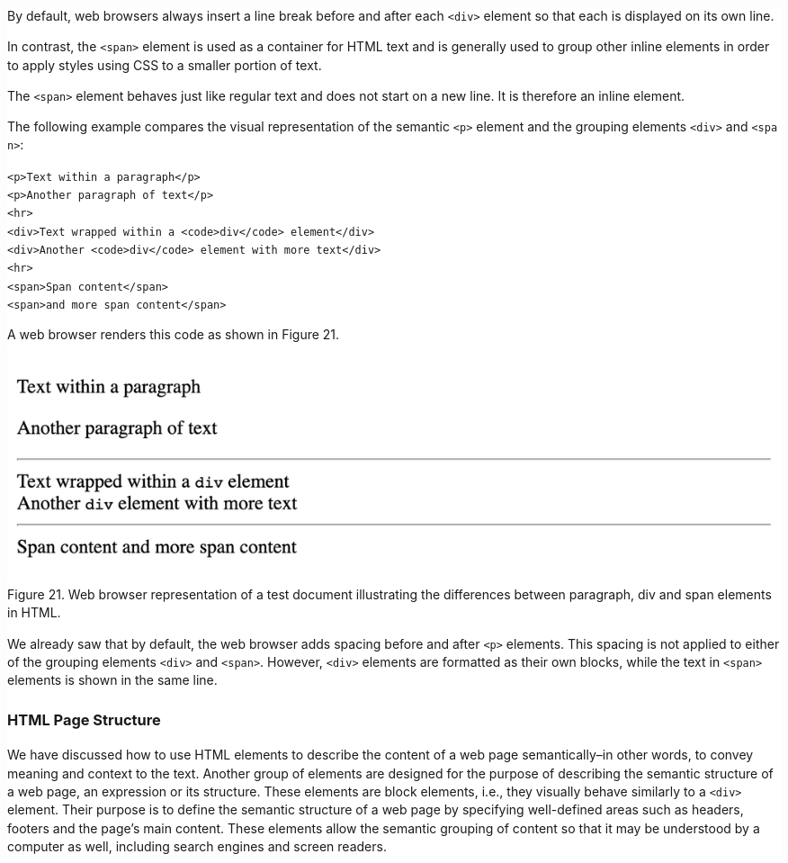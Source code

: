 By default, web browsers always insert a line break before and after each `<div>` element so that each is displayed on its own line.

In contrast, the `<span>` element is used as a container for HTML text and is generally used to group other inline elements in order to apply styles using CSS to a smaller portion of text.

The `<span>` element behaves just like regular text and does not start on a new line. It is therefore an inline element.

The following example compares the visual representation of the semantic `<p>` element and the grouping elements `<div>` and `<span>`:

```
<p>Text within a paragraph</p>
<p>Another paragraph of text</p>
<hr>
<div>Text wrapped within a <code>div</code> element</div>
<div>Another <code>div</code> element with more text</div>
<hr>
<span>Span content</span>
<span>and more span content</span>
```

A web browser renders this code as shown in Figure 21.

![grouping elements](./images/grouping_elements.png)

Figure 21. Web browser representation of a test document illustrating the differences between paragraph, div and span elements in HTML.

We already saw that by default, the web browser adds spacing before and after `<p>` elements. This spacing is not applied to either of the grouping elements `<div>` and `<span>`. However, `<div>` elements are formatted as their own blocks, while the text in `<span>` elements is shown in the same line.

### HTML Page Structure
We have discussed how to use HTML elements to describe the content of a web page semantically–in other words, to convey meaning and context to the text. Another group of elements are designed for the purpose of describing the semantic structure of a web page, an expression or its structure. These elements are block elements, i.e., they visually behave similarly to a `<div>` element. Their purpose is to define the semantic structure of a web page by specifying well-defined areas such as headers, footers and the page’s main content. These elements allow the semantic grouping of content so that it may be understood by a computer as well, including search engines and screen readers.
